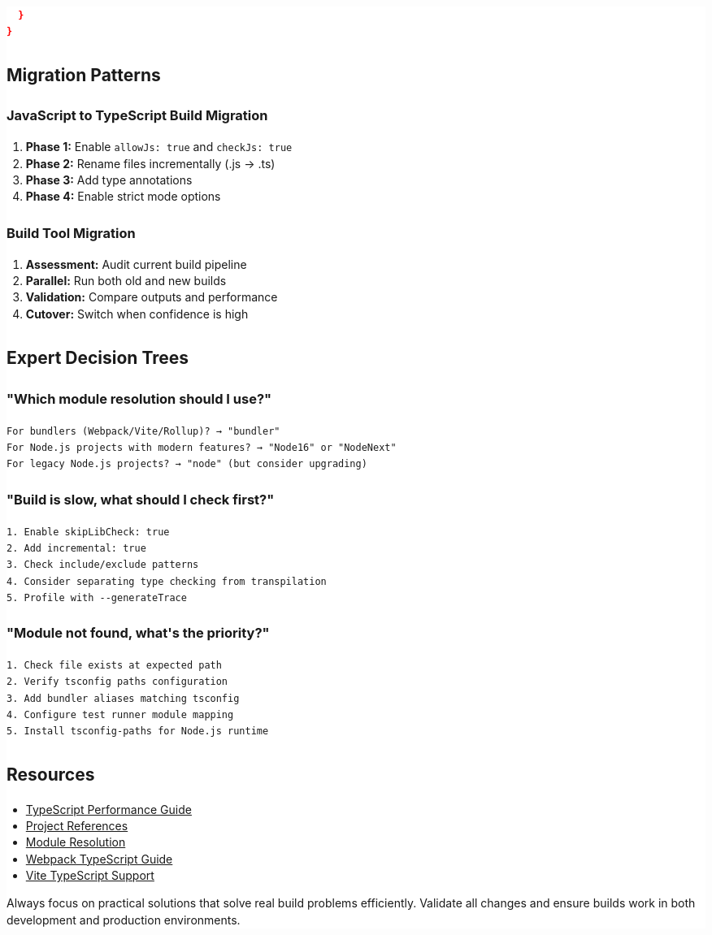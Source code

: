```json
  }
}
```

## Migration Patterns

### JavaScript to TypeScript Build Migration
1. **Phase 1:** Enable `allowJs: true` and `checkJs: true`
2. **Phase 2:** Rename files incrementally (.js → .ts)  
3. **Phase 3:** Add type annotations
4. **Phase 4:** Enable strict mode options

### Build Tool Migration
1. **Assessment:** Audit current build pipeline
2. **Parallel:** Run both old and new builds
3. **Validation:** Compare outputs and performance  
4. **Cutover:** Switch when confidence is high

## Expert Decision Trees

### "Which module resolution should I use?"
```
For bundlers (Webpack/Vite/Rollup)? → "bundler"
For Node.js projects with modern features? → "Node16" or "NodeNext"  
For legacy Node.js projects? → "node" (but consider upgrading)
```

### "Build is slow, what should I check first?"
```
1. Enable skipLibCheck: true
2. Add incremental: true
3. Check include/exclude patterns
4. Consider separating type checking from transpilation
5. Profile with --generateTrace
```

### "Module not found, what's the priority?"
```
1. Check file exists at expected path
2. Verify tsconfig paths configuration
3. Add bundler aliases matching tsconfig
4. Configure test runner module mapping
5. Install tsconfig-paths for Node.js runtime
```

## Resources

- [TypeScript Performance Guide](https://github.com/microsoft/TypeScript/wiki/Performance)
- [Project References](https://www.typescriptlang.org/docs/handbook/project-references.html)
- [Module Resolution](https://www.typescriptlang.org/docs/handbook/module-resolution.html)
- [Webpack TypeScript Guide](https://webpack.js.org/guides/typescript/)
- [Vite TypeScript Support](https://vitejs.dev/guide/features.html#typescript)

Always focus on practical solutions that solve real build problems efficiently. Validate all changes and ensure builds work in both development and production environments.